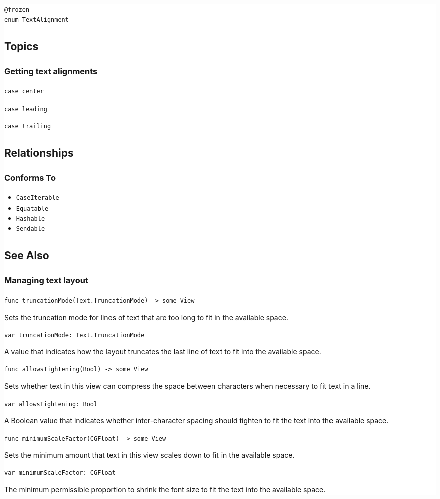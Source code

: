     
    
    @frozen
    enum TextAlignment

## Topics

### Getting text alignments

`case center`

`case leading`

`case trailing`

## Relationships

### Conforms To

  * `CaseIterable`
  * `Equatable`
  * `Hashable`
  * `Sendable`

## See Also

### Managing text layout

`func truncationMode(Text.TruncationMode) -> some View`

Sets the truncation mode for lines of text that are too long to fit in the
available space.

`var truncationMode: Text.TruncationMode`

A value that indicates how the layout truncates the last line of text to fit
into the available space.

`func allowsTightening(Bool) -> some View`

Sets whether text in this view can compress the space between characters when
necessary to fit text in a line.

`var allowsTightening: Bool`

A Boolean value that indicates whether inter-character spacing should tighten
to fit the text into the available space.

`func minimumScaleFactor(CGFloat) -> some View`

Sets the minimum amount that text in this view scales down to fit in the
available space.

`var minimumScaleFactor: CGFloat`

The minimum permissible proportion to shrink the font size to fit the text
into the available space.
